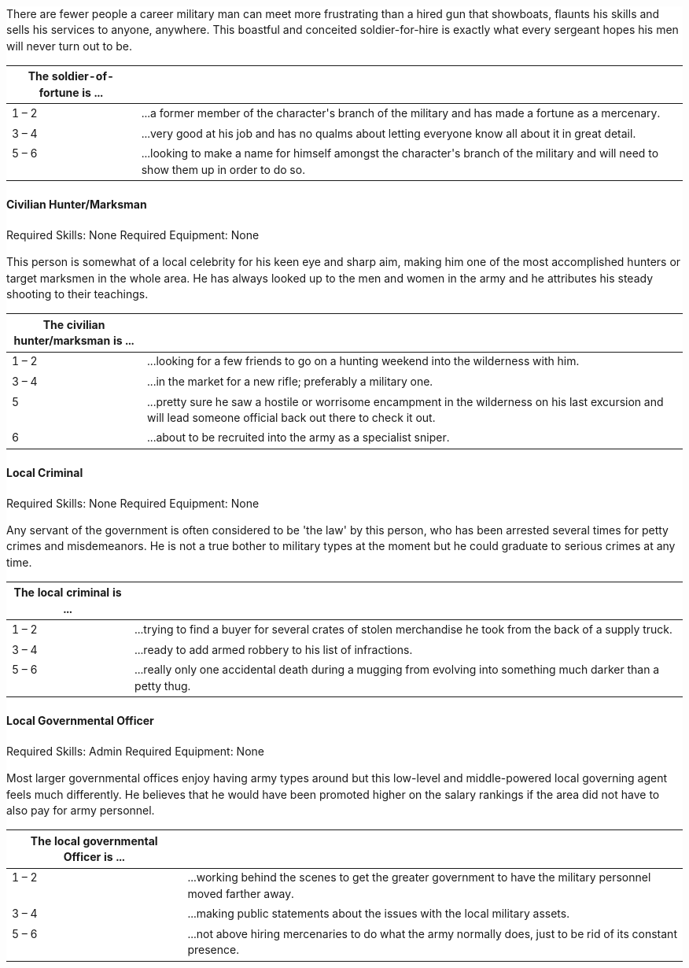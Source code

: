 There are fewer people a career military man can meet more frustrating than a hired gun that showboats, flaunts his skills and sells his services to anyone, anywhere. This boastful and conceited soldier-for-hire is exactly what every sergeant hopes his men will never turn out to be.

| The soldier-of-fortune is ... |                                                                                                                                       |
| ----------------------------- | ------------------------------------------------------------------------------------------------------------------------------------- |
| 1 – 2                         | ...a former member of the character's branch of the military and has made a fortune as a mercenary.                                   |
| 3 – 4                         | ...very good at his job and has no qualms about letting everyone know all about it in great detail.                                   |
| 5 – 6                         | ...looking to make a name for himself amongst the character's branch of the military and will need to show them up in order to do so. |

#### Civilian Hunter/Marksman

Required Skills: None Required Equipment: None

This person is somewhat of a local celebrity for his keen eye and sharp aim, making him one of the most accomplished hunters or target marksmen in the whole area. He has always looked up to the men and women in the army and he attributes his steady shooting to their teachings.

| The civilian hunter/marksman is ... |                                                                                                                                                                |
| ----------------------------------- | -------------------------------------------------------------------------------------------------------------------------------------------------------------- |
| 1 – 2                               | ...looking for a few friends to go on a hunting weekend into the wilderness with him.                                                                          |
| 3 – 4                               | ...in the market for a new rifle; preferably a military one.                                                                                                   |
| 5                                   | ...pretty sure he saw a hostile or worrisome encampment in the wilderness on his last excursion and will lead someone official back out there to check it out. |
| 6                                   | ...about to be recruited into the army as a specialist sniper.                                                                                                 |

#### Local Criminal

Required Skills: None Required Equipment: None

Any servant of the government is often considered to be 'the law' by this person, who has been arrested several times for petty crimes and misdemeanors. He is not a true bother to military types at the moment but he could graduate to serious crimes at any time.

| The local criminal is ... |                                                                                                                  |
| ------------------------- | ---------------------------------------------------------------------------------------------------------------- |
| 1 – 2                     | ...trying to find a buyer for several crates of stolen merchandise he took from the back of a supply truck.      |
| 3 – 4                     | ...ready to add armed robbery to his list of infractions.                                                        |
| 5 – 6                     | ...really only one accidental death during a mugging from evolving into something much darker than a petty thug. |

#### Local Governmental Officer

Required Skills: Admin Required Equipment: None

Most larger governmental offices enjoy having army types around but this low-level and middle-powered local governing agent feels much differently. He believes that he would have been promoted higher on the salary rankings if the area did not have to also pay for army personnel.

| The local governmental Officer is ... |                                                                                                               |
| ------------------------------------- | ------------------------------------------------------------------------------------------------------------- |
| 1 – 2                                 | ...working behind the scenes to get the greater government to have the military personnel moved farther away. |
| 3 – 4                                 | ...making public statements about the issues with the local military assets.                                  |
| 5 – 6                                 | ...not above hiring mercenaries to do what the army normally does, just to be rid of its constant presence.   |
